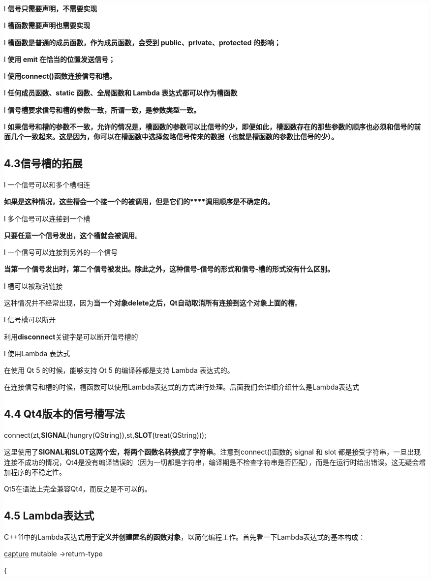 l **信号只需要声明，不需要实现**

l **槽函数需要声明也需要实现**

l **槽函数是普通的成员函数，作为成员函数，会受到 public、private、protected 的影响；**

l **使用 emit 在恰当的位置发送信号；**

l **使用connect()函数连接信号和槽。**

l **任何成员函数、static 函数、全局函数和 Lambda 表达式都可以作为槽函数**

l **信号槽要求信号和槽的参数一致，所谓一致，是参数类型一致。**

l **如果信号和槽的参数不一致，允许的情况是，槽函数的参数可以比信号的少，即便如此，槽函数存在的那些参数的顺序也必须和信号的前面几个一致起来。这是因为，你可以在槽函数中选择忽略信号传来的数据（也就是槽函数的参数比信号的少）。**

## 4.3信号槽的拓展

l 一个信号可以和多个槽相连

**如果是这种情况，这些槽会一个接一个的被调用，但是它们的****调用顺序是不确定的。**

l 多个信号可以连接到一个槽

**只要任意一个信号发出，这个槽就会被调用**。

l 一个信号可以连接到另外的一个信号

**当第一个信号发出时，第二个信号被发出。除此之外，这种信号-信号的形式和信号-槽的形式没有什么区别。**

l 槽可以被取消链接

这种情况并不经常出现，因为**当一个对象delete之后，Qt自动取消所有连接到这个对象上面的槽**。

l 信号槽可以断开

利用**disconnect**关键字是可以断开信号槽的

l 使用Lambda 表达式

在使用 Qt 5 的时候，能够支持 Qt 5 的编译器都是支持 Lambda 表达式的。

  在连接信号和槽的时候，槽函数可以使用Lambda表达式的方式进行处理。后面我们会详细介绍什么是Lambda表达式

## 4.4 Qt4版本的信号槽写法

connect(zt,**SIGNAL**(hungry(QString)),st,**SLOT**(treat(QString)));

这里使用了**SIGNAL和SLOT这两个宏，将两个函数名转换成了字符串**。注意到connect()函数的 signal 和 slot 都是接受字符串，一旦出现连接不成功的情况，Qt4是没有编译错误的（因为一切都是字符串，编译期是不检查字符串是否匹配），而是在运行时给出错误。这无疑会增加程序的不稳定性。

Qt5在语法上完全兼容Qt4，而反之是不可以的。

## 4.5 Lambda表达式 

C++11中的Lambda表达式**用于定义并创建匿名的函数对象**，以简化编程工作。首先看一下Lambda表达式的基本构成：

[capture](parameters) mutable ->return-type

{
